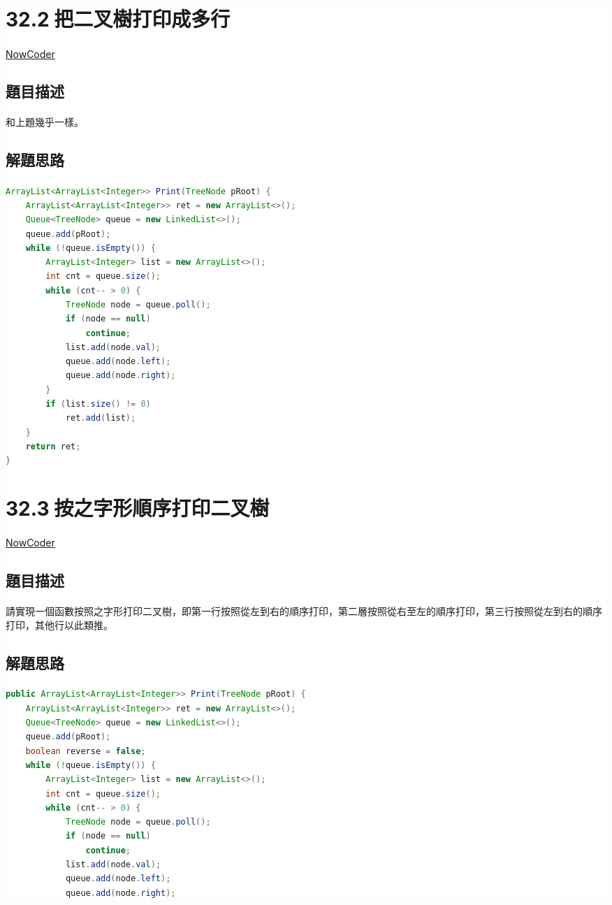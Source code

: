 # 32.2 把二叉樹打印成多行

[NowCoder](https://www.nowcoder.com/practice/445c44d982d04483b04a54f298796288?tpId=13&tqId=11213&tPage=1&rp=1&ru=/ta/coding-interviews&qru=/ta/coding-interviews/question-ranking)

## 題目描述

和上題幾乎一樣。

## 解題思路

```java
ArrayList<ArrayList<Integer>> Print(TreeNode pRoot) {
    ArrayList<ArrayList<Integer>> ret = new ArrayList<>();
    Queue<TreeNode> queue = new LinkedList<>();
    queue.add(pRoot);
    while (!queue.isEmpty()) {
        ArrayList<Integer> list = new ArrayList<>();
        int cnt = queue.size();
        while (cnt-- > 0) {
            TreeNode node = queue.poll();
            if (node == null)
                continue;
            list.add(node.val);
            queue.add(node.left);
            queue.add(node.right);
        }
        if (list.size() != 0)
            ret.add(list);
    }
    return ret;
}
```

# 32.3 按之字形順序打印二叉樹

[NowCoder](https://www.nowcoder.com/practice/91b69814117f4e8097390d107d2efbe0?tpId=13&tqId=11212&tPage=1&rp=1&ru=/ta/coding-interviews&qru=/ta/coding-interviews/question-ranking)

## 題目描述

請實現一個函數按照之字形打印二叉樹，即第一行按照從左到右的順序打印，第二層按照從右至左的順序打印，第三行按照從左到右的順序打印，其他行以此類推。

## 解題思路

```java
public ArrayList<ArrayList<Integer>> Print(TreeNode pRoot) {
    ArrayList<ArrayList<Integer>> ret = new ArrayList<>();
    Queue<TreeNode> queue = new LinkedList<>();
    queue.add(pRoot);
    boolean reverse = false;
    while (!queue.isEmpty()) {
        ArrayList<Integer> list = new ArrayList<>();
        int cnt = queue.size();
        while (cnt-- > 0) {
            TreeNode node = queue.poll();
            if (node == null)
                continue;
            list.add(node.val);
            queue.add(node.left);
            queue.add(node.right);
```
